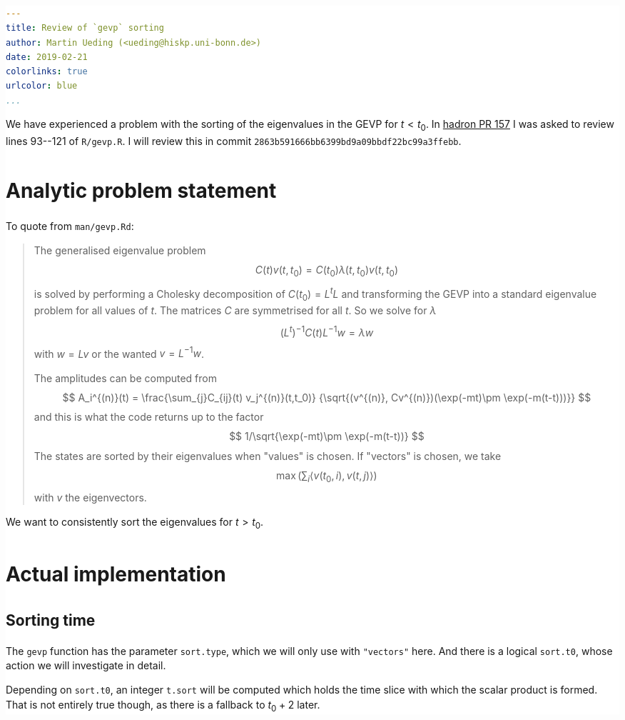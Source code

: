 ```yaml
---
title: Review of `gevp` sorting
author: Martin Ueding (<ueding@hiskp.uni-bonn.de>)
date: 2019-02-21
colorlinks: true
urlcolor: blue
...
```


We have experienced a problem with the sorting of the eigenvalues in the GEVP
for $t < t_0$. In [hadron PR
157](https://github.com/HISKP-LQCD/hadron/pull/157) I was asked to review lines
93--121 of `R/gevp.R`. I will review this in commit
`2863b591666bb6399bd9a09bbdf22bc99a3ffebb`.

# Analytic problem statement

To quote from `man/gevp.Rd`:

> The generalised eigenvalue problem
> $$ C(t) v(t,t_0) = C(t_0) \lambda(t,t_0) v(t,t_0) $$
> is solved by performing a Cholesky decomposition of $C(t_0)=L^t L$ and
> transforming the GEVP into a standard eigenvalue problem for all values of
> $t$. The matrices $C$ are symmetrised for all $t$. So we solve for $\lambda$
> $$ (L^t)^{-1} C(t) L^{-1} w = \lambda w $$
> with $w = L v$ or the wanted $v = L^{-1} w$.
> 
> The amplitudes can be computed from
> $$ A_i^{(n)}(t) = \frac{\sum_{j}C_{ij}(t) v_j^{(n)}(t,t_0)}
> {\sqrt{(v^{(n)}, Cv^{(n)})(\exp(-mt)\pm \exp(-m(t-t)))}} $$
> and this is what the code returns up to the factor
> $$ 1/\sqrt{\exp(-mt)\pm \exp(-m(t-t))} $$
> The states are sorted by their eigenvalues when "values" is chosen. If
> "vectors" is chosen, we take
> $$ \max\big( \sum_i \langle v(t_0,i), v(t, j)\rangle\big) $$
> with $v$ the eigenvectors.

We want to consistently sort the eigenvalues for $t > t_0$.

# Actual implementation

## Sorting time

The `gevp` function has the parameter `sort.type`, which we will only use with
`"vectors"` here. And there is a logical `sort.t0`, whose action we will
investigate in detail.

Depending on `sort.t0`, an integer `t.sort` will be computed which holds the
time slice with which the scalar product is formed. That is not entirely true
though, as there is a fallback to $t_0 + 2$ later.
